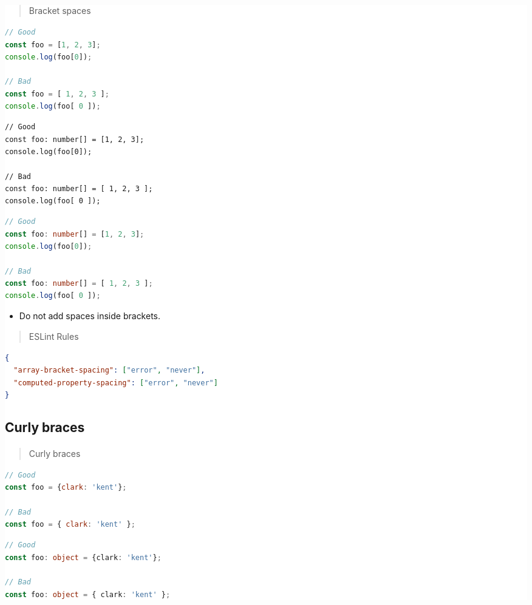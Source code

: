 > Bracket spaces

```javascript
// Good
const foo = [1, 2, 3];
console.log(foo[0]);

// Bad
const foo = [ 1, 2, 3 ];
console.log(foo[ 0 ]);
```

```javascript--flow
// Good
const foo: number[] = [1, 2, 3];
console.log(foo[0]);

// Bad
const foo: number[] = [ 1, 2, 3 ];
console.log(foo[ 0 ]);
```

```typescript
// Good
const foo: number[] = [1, 2, 3];
console.log(foo[0]);

// Bad
const foo: number[] = [ 1, 2, 3 ];
console.log(foo[ 0 ]);
```

* Do not add spaces inside brackets.

> ESLint Rules

```json
{
  "array-bracket-spacing": ["error", "never"],
  "computed-property-spacing": ["error", "never"]
}
```

## Curly braces

> Curly braces

```javascript
// Good
const foo = {clark: 'kent'};

// Bad
const foo = { clark: 'kent' };
```

```typescript
// Good
const foo: object = {clark: 'kent'};

// Bad
const foo: object = { clark: 'kent' };
```
